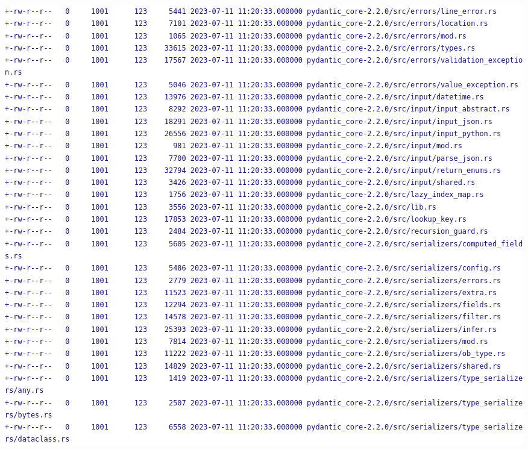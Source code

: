 ```diff
+-rw-r--r--   0     1001      123     5441 2023-07-11 11:20:33.000000 pydantic_core-2.2.0/src/errors/line_error.rs
+-rw-r--r--   0     1001      123     7101 2023-07-11 11:20:33.000000 pydantic_core-2.2.0/src/errors/location.rs
+-rw-r--r--   0     1001      123     1065 2023-07-11 11:20:33.000000 pydantic_core-2.2.0/src/errors/mod.rs
+-rw-r--r--   0     1001      123    33615 2023-07-11 11:20:33.000000 pydantic_core-2.2.0/src/errors/types.rs
+-rw-r--r--   0     1001      123    17567 2023-07-11 11:20:33.000000 pydantic_core-2.2.0/src/errors/validation_exception.rs
+-rw-r--r--   0     1001      123     5046 2023-07-11 11:20:33.000000 pydantic_core-2.2.0/src/errors/value_exception.rs
+-rw-r--r--   0     1001      123    13976 2023-07-11 11:20:33.000000 pydantic_core-2.2.0/src/input/datetime.rs
+-rw-r--r--   0     1001      123     8292 2023-07-11 11:20:33.000000 pydantic_core-2.2.0/src/input/input_abstract.rs
+-rw-r--r--   0     1001      123    18291 2023-07-11 11:20:33.000000 pydantic_core-2.2.0/src/input/input_json.rs
+-rw-r--r--   0     1001      123    26556 2023-07-11 11:20:33.000000 pydantic_core-2.2.0/src/input/input_python.rs
+-rw-r--r--   0     1001      123      981 2023-07-11 11:20:33.000000 pydantic_core-2.2.0/src/input/mod.rs
+-rw-r--r--   0     1001      123     7700 2023-07-11 11:20:33.000000 pydantic_core-2.2.0/src/input/parse_json.rs
+-rw-r--r--   0     1001      123    32794 2023-07-11 11:20:33.000000 pydantic_core-2.2.0/src/input/return_enums.rs
+-rw-r--r--   0     1001      123     3426 2023-07-11 11:20:33.000000 pydantic_core-2.2.0/src/input/shared.rs
+-rw-r--r--   0     1001      123     1756 2023-07-11 11:20:33.000000 pydantic_core-2.2.0/src/lazy_index_map.rs
+-rw-r--r--   0     1001      123     3556 2023-07-11 11:20:33.000000 pydantic_core-2.2.0/src/lib.rs
+-rw-r--r--   0     1001      123    17853 2023-07-11 11:20:33.000000 pydantic_core-2.2.0/src/lookup_key.rs
+-rw-r--r--   0     1001      123     2484 2023-07-11 11:20:33.000000 pydantic_core-2.2.0/src/recursion_guard.rs
+-rw-r--r--   0     1001      123     5605 2023-07-11 11:20:33.000000 pydantic_core-2.2.0/src/serializers/computed_fields.rs
+-rw-r--r--   0     1001      123     5486 2023-07-11 11:20:33.000000 pydantic_core-2.2.0/src/serializers/config.rs
+-rw-r--r--   0     1001      123     2779 2023-07-11 11:20:33.000000 pydantic_core-2.2.0/src/serializers/errors.rs
+-rw-r--r--   0     1001      123    11523 2023-07-11 11:20:33.000000 pydantic_core-2.2.0/src/serializers/extra.rs
+-rw-r--r--   0     1001      123    12294 2023-07-11 11:20:33.000000 pydantic_core-2.2.0/src/serializers/fields.rs
+-rw-r--r--   0     1001      123    14578 2023-07-11 11:20:33.000000 pydantic_core-2.2.0/src/serializers/filter.rs
+-rw-r--r--   0     1001      123    25393 2023-07-11 11:20:33.000000 pydantic_core-2.2.0/src/serializers/infer.rs
+-rw-r--r--   0     1001      123     7814 2023-07-11 11:20:33.000000 pydantic_core-2.2.0/src/serializers/mod.rs
+-rw-r--r--   0     1001      123    11222 2023-07-11 11:20:33.000000 pydantic_core-2.2.0/src/serializers/ob_type.rs
+-rw-r--r--   0     1001      123    14829 2023-07-11 11:20:33.000000 pydantic_core-2.2.0/src/serializers/shared.rs
+-rw-r--r--   0     1001      123     1419 2023-07-11 11:20:33.000000 pydantic_core-2.2.0/src/serializers/type_serializers/any.rs
+-rw-r--r--   0     1001      123     2507 2023-07-11 11:20:33.000000 pydantic_core-2.2.0/src/serializers/type_serializers/bytes.rs
+-rw-r--r--   0     1001      123     6558 2023-07-11 11:20:33.000000 pydantic_core-2.2.0/src/serializers/type_serializers/dataclass.rs
```